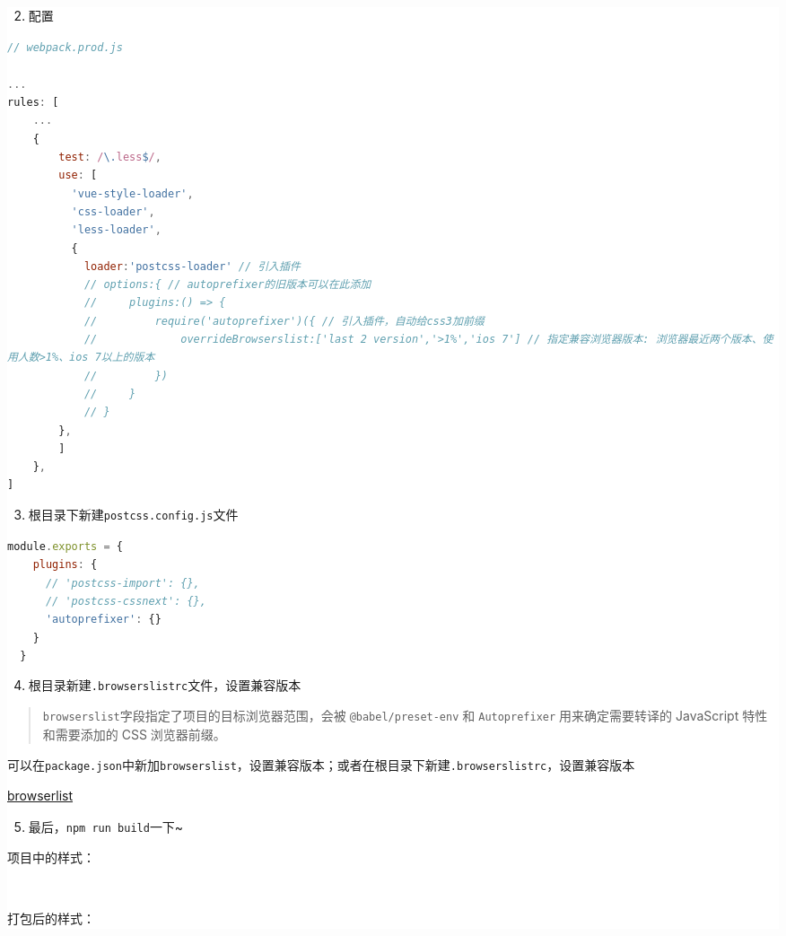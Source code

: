 2. 配置
``` js
// webpack.prod.js

...
rules: [
    ...
    {
        test: /\.less$/,
        use: [
          'vue-style-loader',
          'css-loader',
          'less-loader',
          {
            loader:'postcss-loader' // 引入插件
            // options:{ // autoprefixer的旧版本可以在此添加
            //     plugins:() => {
            //         require('autoprefixer')({ // 引入插件，自动给css3加前缀
            //             overrideBrowserslist:['last 2 version','>1%','ios 7'] // 指定兼容浏览器版本: 浏览器最近两个版本、使用人数>1%、ios 7以上的版本
            //         })
            //     }
            // }
        },
        ]
    },
]
```

3. 根目录下新建`postcss.config.js`文件
``` js
module.exports = {
    plugins: {
      // 'postcss-import': {},
      // 'postcss-cssnext': {},
      'autoprefixer': {}
    }
  }
```

4. 根目录新建`.browserslistrc`文件，设置兼容版本
> `browserslist`字段指定了项目的目标浏览器范围，会被 `@babel/preset-env` 和 `Autoprefixer` 用来确定需要转译的 JavaScript 特性和需要添加的 CSS 浏览器前缀。

可以在`package.json`中新加`browserslist`，设置兼容版本；或者在根目录下新建`.browserslistrc`，设置兼容版本

[browserlist](https://blog.csdn.net/good007boy/article/details/99627849)

5. 最后，`npm run build`一下~

项目中的样式：

<img class="zoom-custom-imgs" :src="$withBase('/images/webpack/webpack105.jpeg')" width="auto"/>

打包后的样式：
